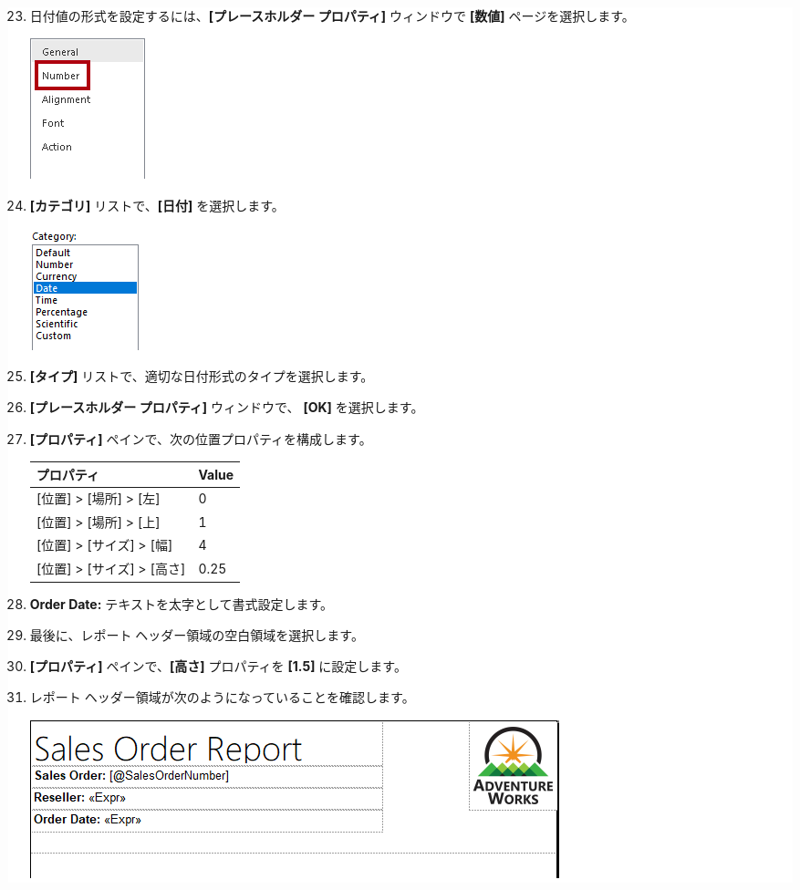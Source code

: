 
23. 日付値の形式を設定するには、**[プレースホルダー プロパティ]** ウィンドウで **[数値]** ページを選択します。

    ![](../images/dp500-create-a-paginated-report-image36.png)

24. **[カテゴリ]** リストで、**[日付]** を選択します。

    ![](../images/dp500-create-a-paginated-report-image37.png)

25. **[タイプ]** リストで、適切な日付形式のタイプを選択します。

26. **[プレースホルダー プロパティ]** ウィンドウで、 **[OK]** を選択します。

27. **[プロパティ]** ペインで、次の位置プロパティを構成します。

    |  **プロパティ**| **Value** |
    | --- | --- |
    |  [位置] > [場所] > [左]| 0 |
    |  [位置] > [場所] > [上]| 1 |
    |  [位置] > [サイズ] > [幅]| 4 |
    |  [位置] > [サイズ] > [高さ]| 0.25 |


28. **Order Date:** テキストを太字として書式設定します。

29. 最後に、レポート ヘッダー領域の空白領域を選択します。

30. **[プロパティ]** ペインで、**[高さ]** プロパティを **[1.5]** に設定します。


31. レポート ヘッダー領域が次のようになっていることを確認します。

    ![](../images/dp500-create-a-paginated-report-image38.png)

